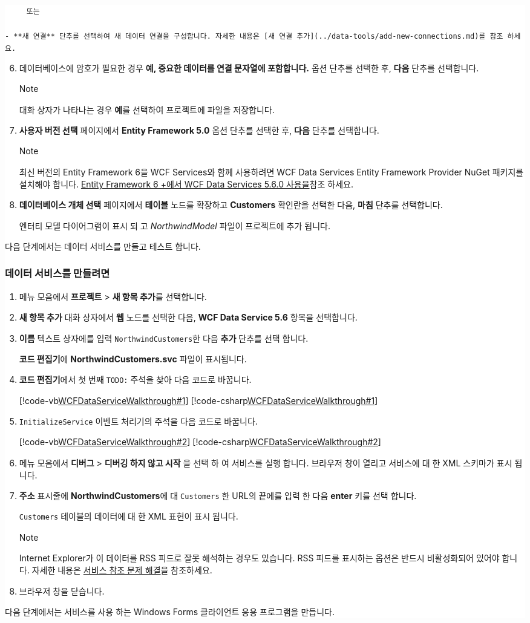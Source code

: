          또는

    - **새 연결** 단추를 선택하여 새 데이터 연결을 구성합니다. 자세한 내용은 [새 연결 추가](../data-tools/add-new-connections.md)를 참조 하세요.

6. 데이터베이스에 암호가 필요한 경우 **예, 중요한 데이터를 연결 문자열에 포함합니다.** 옵션 단추를 선택한 후, **다음** 단추를 선택합니다.

    > [!NOTE]
    > 대화 상자가 나타나는 경우 **예**를 선택하여 프로젝트에 파일을 저장합니다.

7. **사용자 버전 선택** 페이지에서 **Entity Framework 5.0** 옵션 단추를 선택한 후, **다음** 단추를 선택합니다.

    > [!NOTE]
    > 최신 버전의 Entity Framework 6을 WCF Services와 함께 사용하려면 WCF Data Services Entity Framework Provider NuGet 패키지를 설치해야 합니다. [Entity Framework 6 +에서 WCF Data Services 5.6.0 사용을](https://devblogs.microsoft.com/odata/using-wcf-data-services-5-6-0-with-entity-framework-6/)참조 하세요.

8. **데이터베이스 개체 선택** 페이지에서 **테이블** 노드를 확장하고 **Customers** 확인란을 선택한 다음, **마침** 단추를 선택합니다.

     엔터티 모델 다이어그램이 표시 되 고 *NorthwindModel* 파일이 프로젝트에 추가 됩니다.

다음 단계에서는 데이터 서비스를 만들고 테스트 합니다.

### <a name="to-create-the-data-service"></a>데이터 서비스를 만들려면

1. 메뉴 모음에서 **프로젝트** > **새 항목 추가**를 선택합니다.

2. **새 항목 추가** 대화 상자에서 **웹** 노드를 선택한 다음, **WCF Data Service 5.6** 항목을 선택합니다.

3. **이름** 텍스트 상자에를 입력 `NorthwindCustomers`한 다음 **추가** 단추를 선택 합니다.

     **코드 편집기**에 **NorthwindCustomers.svc** 파일이 표시됩니다.

4. **코드 편집기**에서 첫 번째 `TODO:` 주석을 찾아 다음 코드로 바꿉니다.

     [!code-vb[WCFDataServiceWalkthrough#1](../data-tools/codesnippet/VisualBasic/walkthrough-creating-a-wcf-data-service-with-wpf-and-entity-framework_1.vb)]
     [!code-csharp[WCFDataServiceWalkthrough#1](../data-tools/codesnippet/CSharp/walkthrough-creating-a-wcf-data-service-with-wpf-and-entity-framework_1.cs)]

5. `InitializeService` 이벤트 처리기의 주석을 다음 코드로 바꿉니다.

     [!code-vb[WCFDataServiceWalkthrough#2](../data-tools/codesnippet/VisualBasic/walkthrough-creating-a-wcf-data-service-with-wpf-and-entity-framework_2.vb)]
     [!code-csharp[WCFDataServiceWalkthrough#2](../data-tools/codesnippet/CSharp/walkthrough-creating-a-wcf-data-service-with-wpf-and-entity-framework_2.cs)]

6. 메뉴 모음에서 **디버그** > **디버깅 하지 않고 시작** 을 선택 하 여 서비스를 실행 합니다. 브라우저 창이 열리고 서비스에 대 한 XML 스키마가 표시 됩니다.

7. **주소** 표시줄에 **NorthwindCustomers**에 대 `Customers` 한 URL의 끝에를 입력 한 다음 **enter** 키를 선택 합니다.

     `Customers` 테이블의 데이터에 대 한 XML 표현이 표시 됩니다.

    > [!NOTE]
    > Internet Explorer가 이 데이터를 RSS 피드로 잘못 해석하는 경우도 있습니다. RSS 피드를 표시하는 옵션은 반드시 비활성화되어 있어야 합니다. 자세한 내용은 [서비스 참조 문제 해결](../data-tools/troubleshooting-service-references.md)을 참조하세요.

8. 브라우저 창을 닫습니다.

다음 단계에서는 서비스를 사용 하는 Windows Forms 클라이언트 응용 프로그램을 만듭니다.
